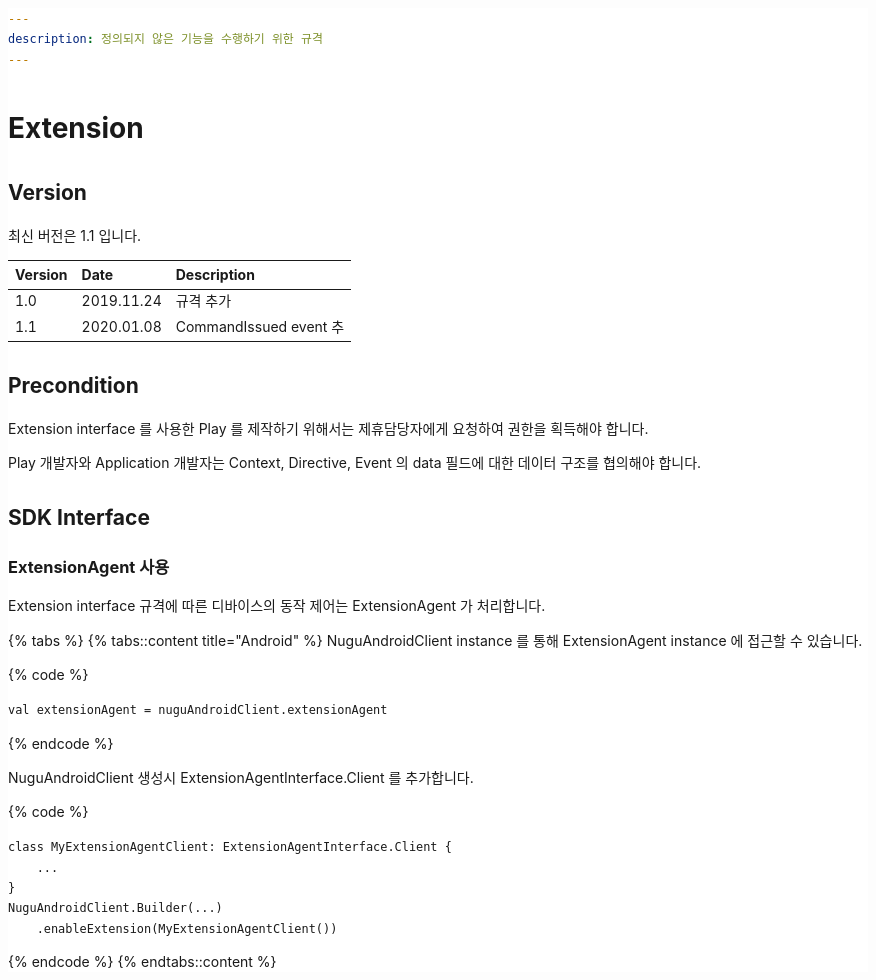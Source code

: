 ```yaml
---
description: 정의되지 않은 기능을 수행하기 위한 규격
---
```


# Extension

## Version

최신 버전은 1.1 입니다.

| Version | Date       | Description           |
|:--------|:-----------|:----------------------|
| 1.0     | 2019.11.24 | 규격 추가                 |
| 1.1     | 2020.01.08 | CommandIssued event 추 |

## Precondition

Extension interface 를 사용한 Play 를 제작하기 위해서는 제휴담당자에게 요청하여 권한을 획득해야 합니다.

Play 개발자와 Application 개발자는 Context, Directive, Event 의 data 필드에 대한 데이터 구조를 협의해야 합니다.

## SDK Interface

### ExtensionAgent 사용

Extension interface 규격에 따른 디바이스의 동작 제어는 ExtensionAgent 가 처리합니다.

{% tabs %}
{% tabs::content title="Android" %}
NuguAndroidClient instance 를 통해 ExtensionAgent instance 에 접근할 수 있습니다.

{% code %}
```text
val extensionAgent = nuguAndroidClient.extensionAgent
```
{% endcode %}

NuguAndroidClient 생성시 ExtensionAgentInterface.Client 를 추가합니다.

{% code %}
```text
class MyExtensionAgentClient: ExtensionAgentInterface.Client {
    ...
}
NuguAndroidClient.Builder(...)
    .enableExtension(MyExtensionAgentClient())
```
{% endcode %}
{% endtabs::content %}
